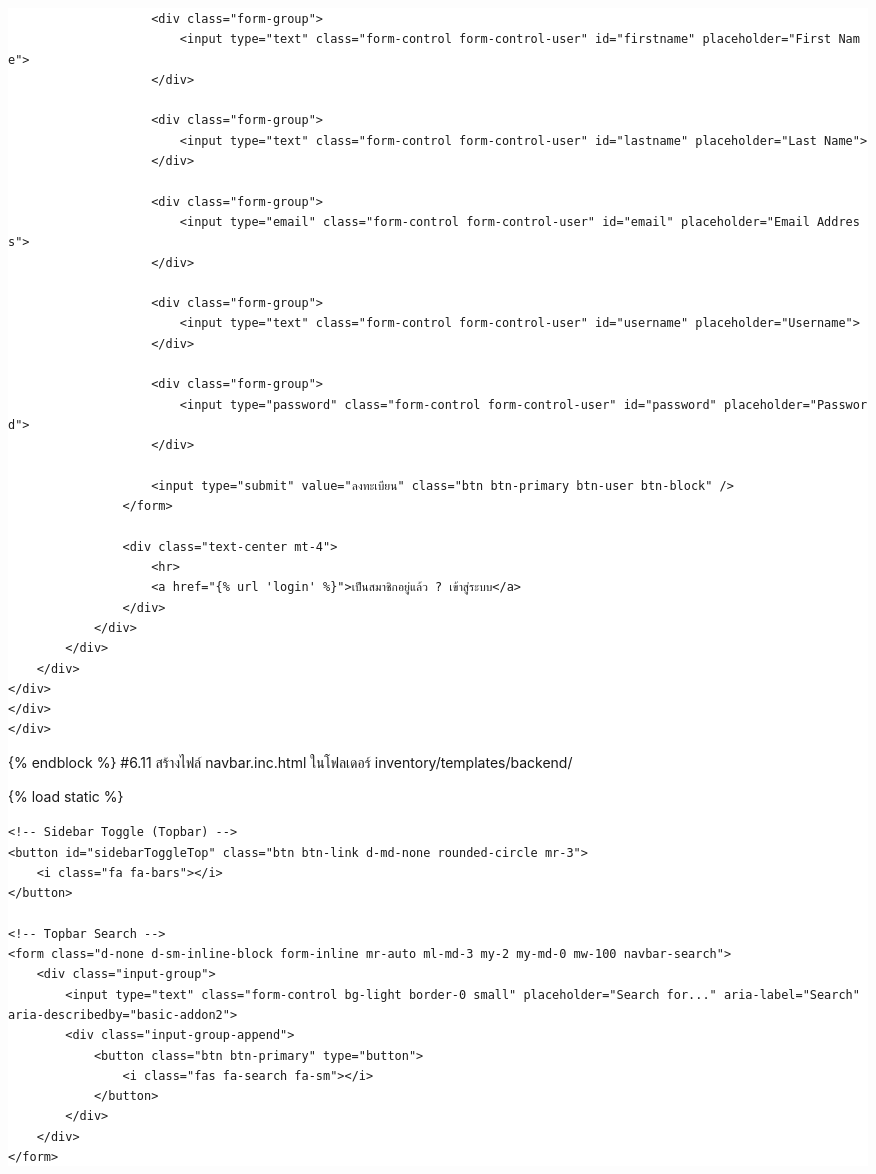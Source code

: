                         <div class="form-group">
                            <input type="text" class="form-control form-control-user" id="firstname" placeholder="First Name">
                        </div>

                        <div class="form-group">
                            <input type="text" class="form-control form-control-user" id="lastname" placeholder="Last Name">
                        </div>

                        <div class="form-group">
                            <input type="email" class="form-control form-control-user" id="email" placeholder="Email Address">
                        </div>

                        <div class="form-group">
                            <input type="text" class="form-control form-control-user" id="username" placeholder="Username">
                        </div>
        
                        <div class="form-group">
                            <input type="password" class="form-control form-control-user" id="password" placeholder="Password">
                        </div>
                        
                        <input type="submit" value="ลงทะเบียน" class="btn btn-primary btn-user btn-block" />
                    </form>
                    
                    <div class="text-center mt-4">
                        <hr>
                        <a href="{% url 'login' %}">เป็นสมาชิกอยู่แล้ว ? เข้าสู่ระบบ</a>
                    </div>
                </div>
            </div>
        </div>
    </div>
    </div>
    </div>
</div>

{% endblock %}
#6.11 สร้างไฟล์ navbar.inc.html ในโฟลเดอร์ inventory/templates/backend/

{% load static %}
<nav class="navbar navbar-expand navbar-light bg-white topbar mb-4 static-top shadow">

    <!-- Sidebar Toggle (Topbar) -->
    <button id="sidebarToggleTop" class="btn btn-link d-md-none rounded-circle mr-3">
        <i class="fa fa-bars"></i>
    </button>

    <!-- Topbar Search -->
    <form class="d-none d-sm-inline-block form-inline mr-auto ml-md-3 my-2 my-md-0 mw-100 navbar-search">
        <div class="input-group">
            <input type="text" class="form-control bg-light border-0 small" placeholder="Search for..." aria-label="Search" aria-describedby="basic-addon2">
            <div class="input-group-append">
                <button class="btn btn-primary" type="button">
                    <i class="fas fa-search fa-sm"></i>
                </button>
            </div>
        </div>
    </form>
